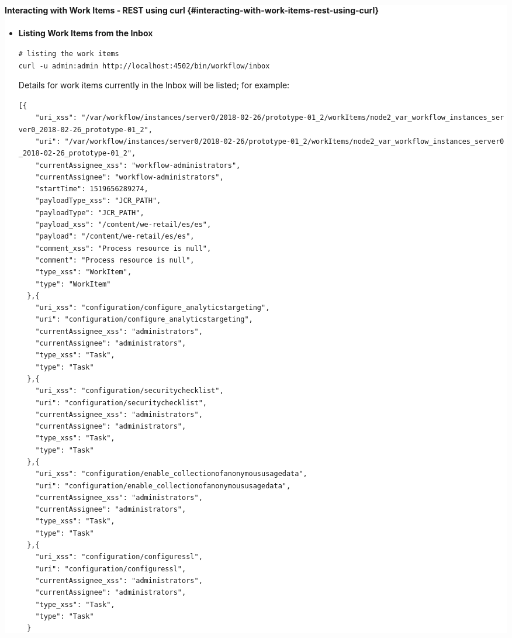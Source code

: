 #### Interacting with Work Items - REST using curl {#interacting-with-work-items-rest-using-curl}

* **Listing Work Items from the Inbox**

  ```shell
  # listing the work items
  curl -u admin:admin http://localhost:4502/bin/workflow/inbox
  
  ```

  Details for work items currently in the Inbox will be listed; for example:

  ```shell
  [{
      "uri_xss": "/var/workflow/instances/server0/2018-02-26/prototype-01_2/workItems/node2_var_workflow_instances_server0_2018-02-26_prototype-01_2",
      "uri": "/var/workflow/instances/server0/2018-02-26/prototype-01_2/workItems/node2_var_workflow_instances_server0_2018-02-26_prototype-01_2",
      "currentAssignee_xss": "workflow-administrators",
      "currentAssignee": "workflow-administrators",
      "startTime": 1519656289274,
      "payloadType_xss": "JCR_PATH",
      "payloadType": "JCR_PATH",
      "payload_xss": "/content/we-retail/es/es",
      "payload": "/content/we-retail/es/es",
      "comment_xss": "Process resource is null",
      "comment": "Process resource is null",
      "type_xss": "WorkItem",
      "type": "WorkItem"
    },{
      "uri_xss": "configuration/configure_analyticstargeting",
      "uri": "configuration/configure_analyticstargeting",
      "currentAssignee_xss": "administrators",
      "currentAssignee": "administrators",
      "type_xss": "Task",
      "type": "Task"
    },{
      "uri_xss": "configuration/securitychecklist",
      "uri": "configuration/securitychecklist",
      "currentAssignee_xss": "administrators",
      "currentAssignee": "administrators",
      "type_xss": "Task",
      "type": "Task"
    },{
      "uri_xss": "configuration/enable_collectionofanonymoususagedata",
      "uri": "configuration/enable_collectionofanonymoususagedata",
      "currentAssignee_xss": "administrators",
      "currentAssignee": "administrators",
      "type_xss": "Task",
      "type": "Task"
    },{
      "uri_xss": "configuration/configuressl",
      "uri": "configuration/configuressl",
      "currentAssignee_xss": "administrators",
      "currentAssignee": "administrators",
      "type_xss": "Task",
      "type": "Task"
    }
  
  ```
